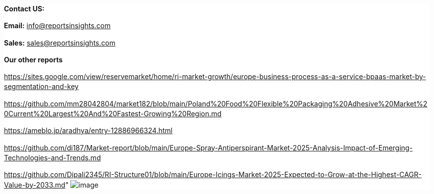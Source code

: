 <strong>Contact US:</strong>

<p class=""""><b>Email:</b> <a href=mailto:info@reportsinsights.com>info@reportsinsights.com</a></p>
<p class=""""><b>Sales:</b> <a href=mailto:sales@reportsinsights.com>sales@reportsinsights.com</a></p>

<strong>Our other reports</strong>

<a href=https://sites.google.com/view/reservemarket/home/ri-market-growth/europe-business-process-as-a-service-bpaas-market-by-segmentation-and-key>https://sites.google.com/view/reservemarket/home/ri-market-growth/europe-business-process-as-a-service-bpaas-market-by-segmentation-and-key</a>

<a href=https://github.com/mm28042804/market182/blob/main/Poland%20Food%20Flexible%20Packaging%20Adhesive%20Market%20Current%20Largest%20And%20Fastest-Growing%20Region.md>https://github.com/mm28042804/market182/blob/main/Poland%20Food%20Flexible%20Packaging%20Adhesive%20Market%20Current%20Largest%20And%20Fastest-Growing%20Region.md</a>

<a href=https://ameblo.jp/aradhya/entry-12886966324.html>https://ameblo.jp/aradhya/entry-12886966324.html</a>

<a href=https://github.com/di187/Market-report/blob/main/Europe-Spray-Antiperspirant-Market-2025-Analysis-Impact-of-Emerging-Technologies-and-Trends.md>https://github.com/di187/Market-report/blob/main/Europe-Spray-Antiperspirant-Market-2025-Analysis-Impact-of-Emerging-Technologies-and-Trends.md</a>

<a href=https://github.com/Dipali2345/RI-Structure01/blob/main/Europe-Icings-Market-2025-Expected-to-Grow-at-the-Highest-CAGR-Value-by-2033.md>https://github.com/Dipali2345/RI-Structure01/blob/main/Europe-Icings-Market-2025-Expected-to-Grow-at-the-Highest-CAGR-Value-by-2033.md</a>"
![image](https://github.com/user-attachments/assets/870f1757-55f6-479e-bdd1-71600b757126)

